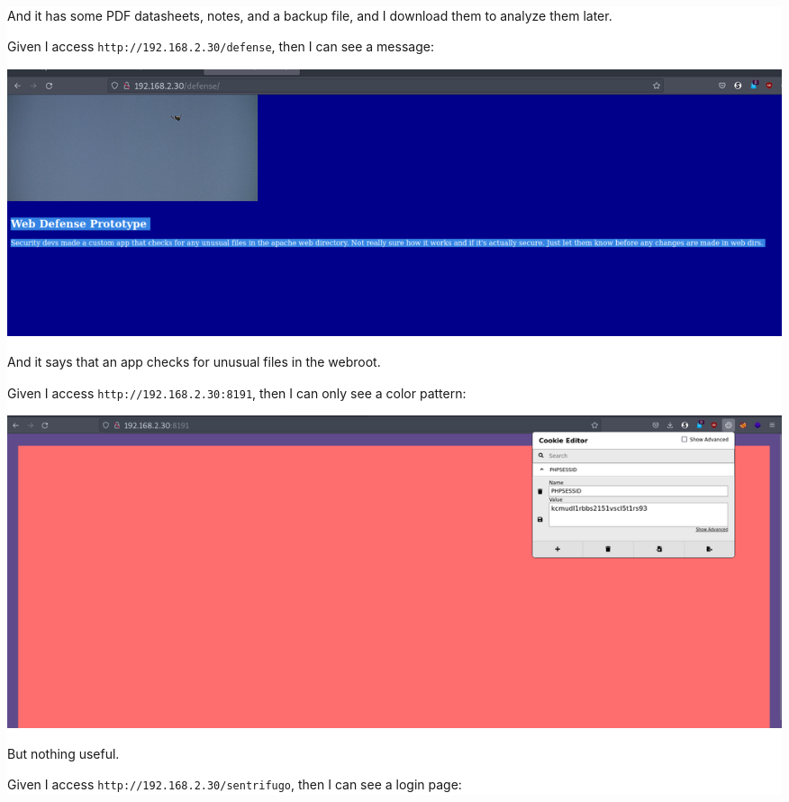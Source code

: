 And it has some PDF datasheets, notes, and a backup file, and I download them to analyze them later.

Given I access `http://192.168.2.30/defense`, then I can see a message:

![evidence](./static/07-defense.png)

And it says that an app checks for unusual files in the webroot.

Given I access `http://192.168.2.30:8191`, then I can only see a color pattern:

![evidence](./static/08-index-8191.png)

But nothing useful.

Given I access `http://192.168.2.30/sentrifugo`, then I can see a login page:
